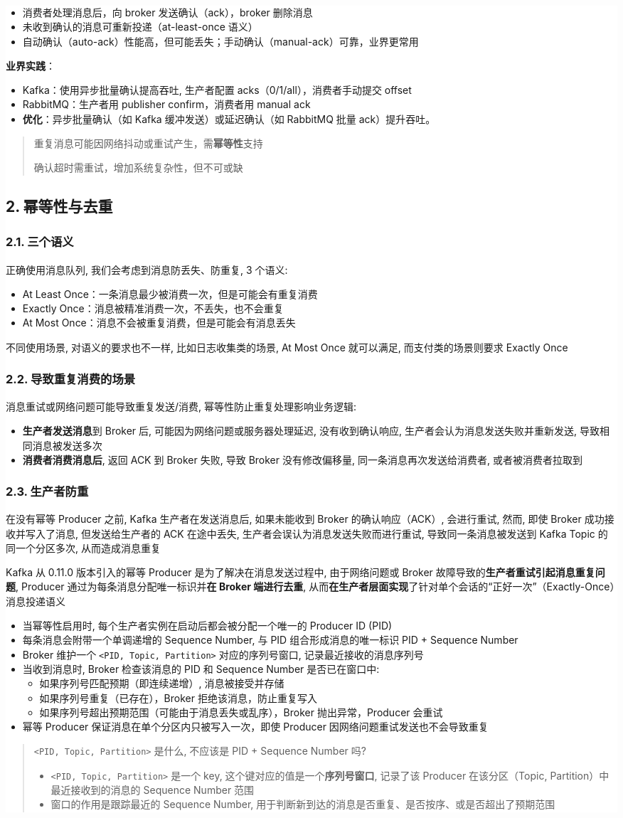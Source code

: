 - 消费者处理消息后，向 broker 发送确认（ack），broker 删除消息
- 未收到确认的消息可重新投递（at-least-once 语义）
- 自动确认（auto-ack）性能高，但可能丢失；手动确认（manual-ack）可靠，业界更常用

**业界实践**：

- Kafka：使用异步批量确认提高吞吐, 生产者配置 acks（0/1/all），消费者手动提交 offset
- RabbitMQ：生产者用 publisher confirm，消费者用 manual ack
- **优化**：异步批量确认（如 Kafka 缓冲发送）或延迟确认（如 RabbitMQ 批量 ack）提升吞吐。

> 重复消息可能因网络抖动或重试产生，需**幂等性**支持
>
> 确认超时需重试，增加系统复杂性，但不可或缺

## 2. 幂等性与去重

### 2.1. 三个语义

正确使用消息队列, 我们会考虑到消息防丢失、防重复, 3 个语义:

- At Least Once：一条消息最少被消费一次，但是可能会有重复消费
- Exactly Once：消息被精准消费一次，不丢失，也不会重复
- At Most Once：消息不会被重复消费，但是可能会有消息丢失

不同使用场景, 对语义的要求也不一样, 比如日志收集类的场景, At Most Once 就可以满足, 而支付类的场景则要求 Exactly Once

### 2.2. 导致重复消费的场景

消息重试或网络问题可能导致重复发送/消费, 幂等性防止重复处理影响业务逻辑:

- **生产者发送消息**到 Broker 后, 可能因为网络问题或服务器处理延迟, 没有收到确认响应, 生产者会认为消息发送失败并重新发送, 导致相同消息被发送多次
- **消费者消费消息后**, 返回 ACK 到 Broker 失败, 导致 Broker 没有修改偏移量, 同一条消息再次发送给消费者, 或者被消费者拉取到

### 2.3. 生产者防重

在没有幂等 Producer 之前, Kafka 生产者在发送消息后, 如果未能收到 Broker 的确认响应（ACK）, 会进行重试, 然而, 即使 Broker 成功接收并写入了消息, 但发送给生产者的 ACK 在途中丢失, 生产者会误认为消息发送失败而进行重试, 导致同一条消息被发送到 Kafka Topic 的同一个分区多次, 从而造成消息重复

Kafka 从 0.11.0 版本引入的幂等 Producer 是为了解决在消息发送过程中, 由于网络问题或 Broker 故障导致的**生产者重试引起消息重复问题**, Producer 通过为每条消息分配唯一标识并**在 Broker 端进行去重**, 从而**在生产者层面实现**了针对单个会话的“正好一次”（Exactly-Once）消息投递语义

- 当幂等性启用时, 每个生产者实例在启动后都会被分配一个唯一的 Producer ID (PID)
- 每条消息会附带一个单调递增的 Sequence Number, 与 PID 组合形成消息的唯一标识 PID + Sequence Number
- Broker 维护一个 `<PID, Topic, Partition>` 对应的序列号窗口, 记录最近接收的消息序列号
- 当收到消息时, Broker 检查该消息的 PID 和 Sequence Number 是否已在窗口中:
  - 如果序列号匹配预期（即连续递增）, 消息被接受并存储
  - 如果序列号重复（已存在），Broker 拒绝该消息，防止重复写入
  - 如果序列号超出预期范围（可能由于消息丢失或乱序），Broker 抛出异常，Producer 会重试
- 幂等 Producer 保证消息在单个分区内只被写入一次，即使 Producer 因网络问题重试发送也不会导致重复

> `<PID, Topic, Partition>` 是什么, 不应该是 PID + Sequence Number 吗?
>
> - `<PID, Topic, Partition>` 是一个 key, 这个键对应的值是一个**序列号窗口**, 记录了该 Producer 在该分区（Topic, Partition）中最近接收到的消息的 Sequence Number 范围
> - 窗口的作用是跟踪最近的 Sequence Number, 用于判断新到达的消息是否重复、是否按序、或是否超出了预期范围
